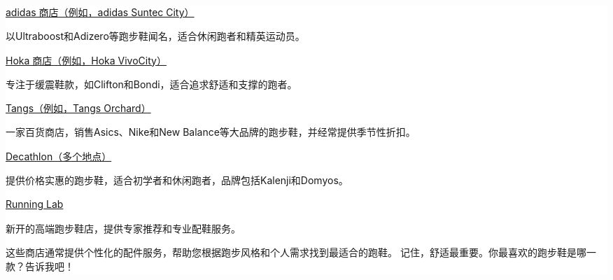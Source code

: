 <u>adidas 商店（例如，adidas Suntec City）</u>

以Ultraboost和Adizero等跑步鞋闻名，适合休闲跑者和精英运动员。

<u>Hoka 商店（例如，Hoka VivoCity）</u>

专注于缓震鞋款，如Clifton和Bondi，适合追求舒适和支撑的跑者。

<u>Tangs（例如，Tangs Orchard）</u>

一家百货商店，销售Asics、Nike和New Balance等大品牌的跑步鞋，并经常提供季节性折扣。

<u>Decathlon（多个地点）</u>

提供价格实惠的跑步鞋，适合初学者和休闲跑者，品牌包括Kalenji和Domyos。

<u>Running Lab</u>

新开的高端跑步鞋店，提供专家推荐和专业配鞋服务。

这些商店通常提供个性化的配件服务，帮助您根据跑步风格和个人需求找到最适合的跑鞋。 记住，舒适最重要。你最喜欢的跑步鞋是哪一款？告诉我吧！

